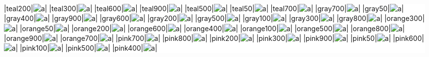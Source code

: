 |teal200|![a](https://via.placeholder.com/25/81E6D9/000000?text=+)|
|teal300|![a](https://via.placeholder.com/25/4FD1C5/000000?text=+)|
|teal600|![a](https://via.placeholder.com/25/2C7A7B/000000?text=+)|
|teal900|![a](https://via.placeholder.com/25/1D4044/000000?text=+)|
|teal500|![a](https://via.placeholder.com/25/319795/000000?text=+)|
|teal50|![a](https://via.placeholder.com/25/E6FFFA/000000?text=+)|
|teal700|![a](https://via.placeholder.com/25/285E61/000000?text=+)|
|gray700|![a](https://via.placeholder.com/25/2D3748/000000?text=+)|
|gray50|![a](https://via.placeholder.com/25/F7FAFC/000000?text=+)|
|gray400|![a](https://via.placeholder.com/25/A0AEC0/000000?text=+)|
|gray900|![a](https://via.placeholder.com/25/171923/000000?text=+)|
|gray600|![a](https://via.placeholder.com/25/4A5568/000000?text=+)|
|gray200|![a](https://via.placeholder.com/25/E2E8F0/000000?text=+)|
|gray500|![a](https://via.placeholder.com/25/718096/000000?text=+)|
|gray100|![a](https://via.placeholder.com/25/EDF2F7/000000?text=+)|
|gray300|![a](https://via.placeholder.com/25/CBD5E0/000000?text=+)|
|gray800|![a](https://via.placeholder.com/25/1A202C/000000?text=+)|
|orange300|![a](https://via.placeholder.com/25/F6AD55/000000?text=+)|
|orange50|![a](https://via.placeholder.com/25/FFFAF0/000000?text=+)|
|orange200|![a](https://via.placeholder.com/25/FBD38D/000000?text=+)|
|orange600|![a](https://via.placeholder.com/25/C05621/000000?text=+)|
|orange400|![a](https://via.placeholder.com/25/ED8936/000000?text=+)|
|orange100|![a](https://via.placeholder.com/25/FEEBC8/000000?text=+)|
|orange500|![a](https://via.placeholder.com/25/DD6B20/000000?text=+)|
|orange800|![a](https://via.placeholder.com/25/7B341E/000000?text=+)|
|orange900|![a](https://via.placeholder.com/25/652B19/000000?text=+)|
|orange700|![a](https://via.placeholder.com/25/9C4221/000000?text=+)|
|pink700|![a](https://via.placeholder.com/25/97266D/000000?text=+)|
|pink800|![a](https://via.placeholder.com/25/702459/000000?text=+)|
|pink200|![a](https://via.placeholder.com/25/FBB6CE/000000?text=+)|
|pink300|![a](https://via.placeholder.com/25/F687B3/000000?text=+)|
|pink900|![a](https://via.placeholder.com/25/521B41/000000?text=+)|
|pink50|![a](https://via.placeholder.com/25/FFF5F7/000000?text=+)|
|pink600|![a](https://via.placeholder.com/25/B83280/000000?text=+)|
|pink100|![a](https://via.placeholder.com/25/FED7E2/000000?text=+)|
|pink500|![a](https://via.placeholder.com/25/D53F8C/000000?text=+)|
|pink400|![a](https://via.placeholder.com/25/ED64A6/000000?text=+)|